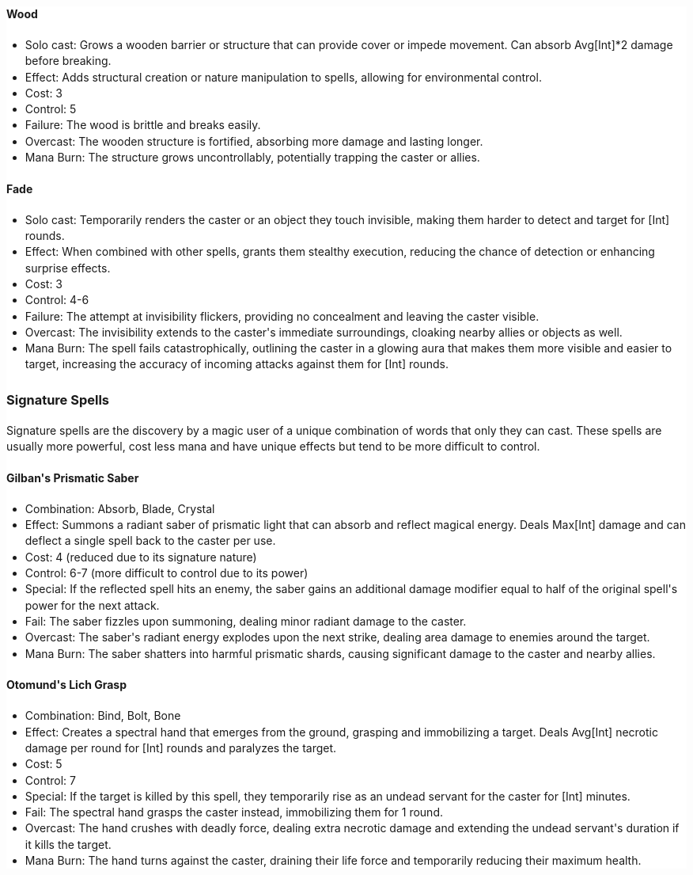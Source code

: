 #### Wood

- Solo cast: Grows a wooden barrier or structure that can provide cover or impede movement. Can absorb Avg[Int]\*2 damage before breaking.
- Effect: Adds structural creation or nature manipulation to spells, allowing for environmental control.
- Cost: 3
- Control: 5
- Failure: The wood is brittle and breaks easily.
- Overcast: The wooden structure is fortified, absorbing more damage and lasting longer.
- Mana Burn: The structure grows uncontrollably, potentially trapping the caster or allies.

#### Fade

- Solo cast: Temporarily renders the caster or an object they touch invisible, making them harder to detect and target for [Int] rounds.
- Effect: When combined with other spells, grants them stealthy execution, reducing the chance of detection or enhancing surprise effects.
- Cost: 3
- Control: 4-6
- Failure: The attempt at invisibility flickers, providing no concealment and leaving the caster visible.
- Overcast: The invisibility extends to the caster's immediate surroundings, cloaking nearby allies or objects as well.
- Mana Burn: The spell fails catastrophically, outlining the caster in a glowing aura that makes them more visible and easier to target, increasing the accuracy of incoming attacks against them for [Int] rounds.

### Signature Spells

Signature spells are the discovery by a magic user of a unique combination of words that only they can cast. These spells are usually more powerful, cost less mana and have unique effects but tend to be more difficult to control.

#### Gilban's Prismatic Saber

- Combination: Absorb, Blade, Crystal
- Effect: Summons a radiant saber of prismatic light that can absorb and reflect magical energy. Deals Max[Int] damage and can deflect a single spell back to the caster per use.
- Cost: 4 (reduced due to its signature nature)
- Control: 6-7 (more difficult to control due to its power)
- Special: If the reflected spell hits an enemy, the saber gains an additional damage modifier equal to half of the original spell's power for the next attack.
- Fail: The saber fizzles upon summoning, dealing minor radiant damage to the caster.
- Overcast: The saber's radiant energy explodes upon the next strike, dealing area damage to enemies around the target.
- Mana Burn: The saber shatters into harmful prismatic shards, causing significant damage to the caster and nearby allies.

#### Otomund's Lich Grasp

- Combination: Bind, Bolt, Bone
- Effect: Creates a spectral hand that emerges from the ground, grasping and immobilizing a target. Deals Avg[Int] necrotic damage per round for [Int] rounds and paralyzes the target.
- Cost: 5
- Control: 7
- Special: If the target is killed by this spell, they temporarily rise as an undead servant for the caster for [Int] minutes.
- Fail: The spectral hand grasps the caster instead, immobilizing them for 1 round.
- Overcast: The hand crushes with deadly force, dealing extra necrotic damage and extending the undead servant's duration if it kills the target.
- Mana Burn: The hand turns against the caster, draining their life force and temporarily reducing their maximum health.
